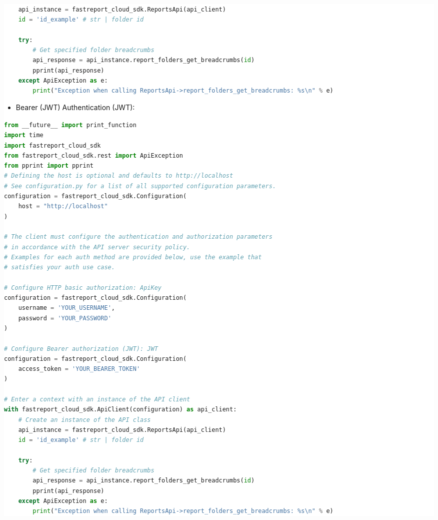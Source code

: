 ```python
    api_instance = fastreport_cloud_sdk.ReportsApi(api_client)
    id = 'id_example' # str | folder id

    try:
        # Get specified folder breadcrumbs
        api_response = api_instance.report_folders_get_breadcrumbs(id)
        pprint(api_response)
    except ApiException as e:
        print("Exception when calling ReportsApi->report_folders_get_breadcrumbs: %s\n" % e)
```

* Bearer (JWT) Authentication (JWT):
```python
from __future__ import print_function
import time
import fastreport_cloud_sdk
from fastreport_cloud_sdk.rest import ApiException
from pprint import pprint
# Defining the host is optional and defaults to http://localhost
# See configuration.py for a list of all supported configuration parameters.
configuration = fastreport_cloud_sdk.Configuration(
    host = "http://localhost"
)

# The client must configure the authentication and authorization parameters
# in accordance with the API server security policy.
# Examples for each auth method are provided below, use the example that
# satisfies your auth use case.

# Configure HTTP basic authorization: ApiKey
configuration = fastreport_cloud_sdk.Configuration(
    username = 'YOUR_USERNAME',
    password = 'YOUR_PASSWORD'
)

# Configure Bearer authorization (JWT): JWT
configuration = fastreport_cloud_sdk.Configuration(
    access_token = 'YOUR_BEARER_TOKEN'
)

# Enter a context with an instance of the API client
with fastreport_cloud_sdk.ApiClient(configuration) as api_client:
    # Create an instance of the API class
    api_instance = fastreport_cloud_sdk.ReportsApi(api_client)
    id = 'id_example' # str | folder id

    try:
        # Get specified folder breadcrumbs
        api_response = api_instance.report_folders_get_breadcrumbs(id)
        pprint(api_response)
    except ApiException as e:
        print("Exception when calling ReportsApi->report_folders_get_breadcrumbs: %s\n" % e)
```
